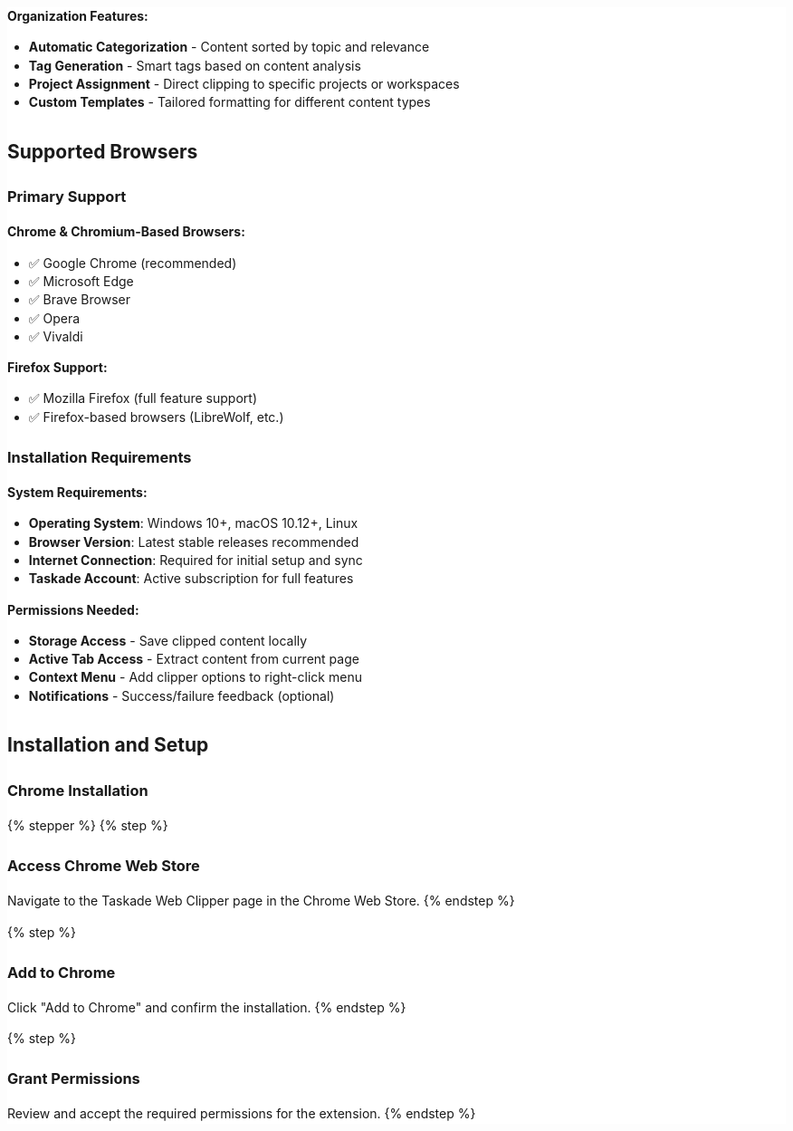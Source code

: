 **Organization Features:**
- **Automatic Categorization** - Content sorted by topic and relevance
- **Tag Generation** - Smart tags based on content analysis
- **Project Assignment** - Direct clipping to specific projects or workspaces
- **Custom Templates** - Tailored formatting for different content types

## Supported Browsers

### Primary Support

**Chrome & Chromium-Based Browsers:**
- ✅ Google Chrome (recommended)
- ✅ Microsoft Edge
- ✅ Brave Browser
- ✅ Opera
- ✅ Vivaldi

**Firefox Support:**
- ✅ Mozilla Firefox (full feature support)
- ✅ Firefox-based browsers (LibreWolf, etc.)

### Installation Requirements

**System Requirements:**
- **Operating System**: Windows 10+, macOS 10.12+, Linux
- **Browser Version**: Latest stable releases recommended
- **Internet Connection**: Required for initial setup and sync
- **Taskade Account**: Active subscription for full features

**Permissions Needed:**
- **Storage Access** - Save clipped content locally
- **Active Tab Access** - Extract content from current page
- **Context Menu** - Add clipper options to right-click menu
- **Notifications** - Success/failure feedback (optional)

## Installation and Setup

### Chrome Installation

{% stepper %}
{% step %}
### Access Chrome Web Store
Navigate to the Taskade Web Clipper page in the Chrome Web Store.
{% endstep %}

{% step %}
### Add to Chrome
Click "Add to Chrome" and confirm the installation.
{% endstep %}

{% step %}
### Grant Permissions
Review and accept the required permissions for the extension.
{% endstep %}
